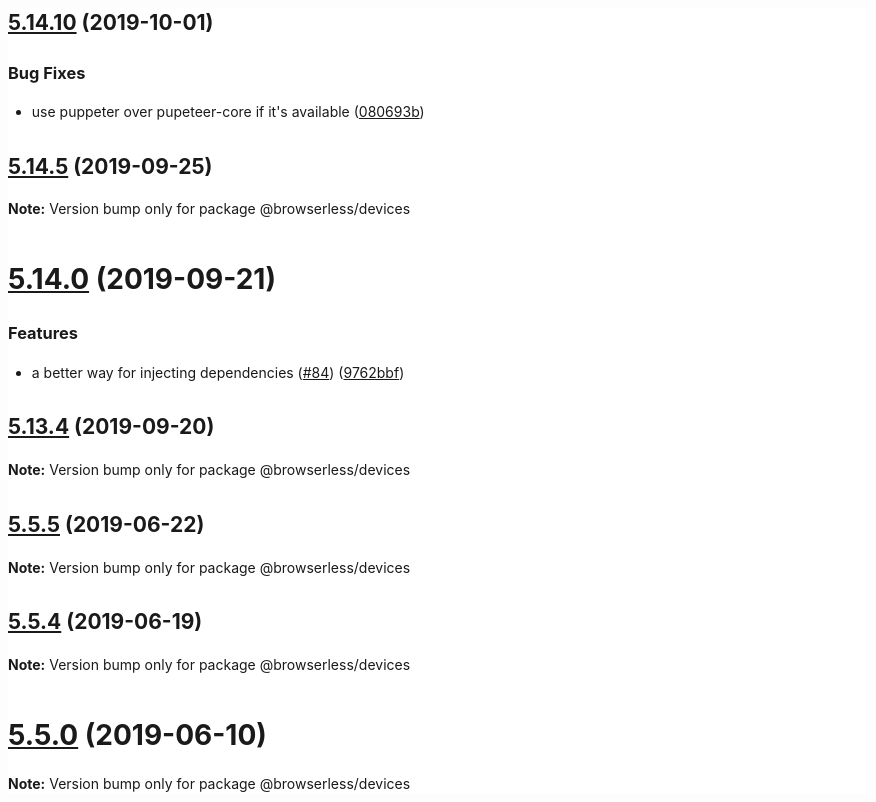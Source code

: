 ## [5.14.10](https://github.com/microlinkhq/browserless/tree/master/packages/devices/compare/v5.14.9...v5.14.10) (2019-10-01)

### Bug Fixes

* use puppeter over pupeteer-core if it's available ([080693b](https://github.com/microlinkhq/browserless/tree/master/packages/devices/commit/080693b))

## [5.14.5](https://github.com/microlinkhq/browserless/tree/master/packages/devices/compare/v5.14.4...v5.14.5) (2019-09-25)

**Note:** Version bump only for package @browserless/devices

# [5.14.0](https://github.com/microlinkhq/browserless/tree/master/packages/devices/compare/v5.13.4...v5.14.0) (2019-09-21)

### Features

* a better way for injecting dependencies ([#84](https://github.com/microlinkhq/browserless/tree/master/packages/devices/issues/84)) ([9762bbf](https://github.com/microlinkhq/browserless/tree/master/packages/devices/commit/9762bbf))

## [5.13.4](https://github.com/microlinkhq/browserless/tree/master/packages/devices/compare/v5.13.3...v5.13.4) (2019-09-20)

**Note:** Version bump only for package @browserless/devices

## [5.5.5](https://github.com/microlinkhq/browserless/tree/master/packages/devices/compare/v5.5.4...v5.5.5) (2019-06-22)

**Note:** Version bump only for package @browserless/devices

## [5.5.4](https://github.com/microlinkhq/browserless/tree/master/packages/devices/compare/v5.5.3...v5.5.4) (2019-06-19)

**Note:** Version bump only for package @browserless/devices

# [5.5.0](https://github.com/microlinkhq/browserless/tree/master/packages/devices/compare/v5.4.1...v5.5.0) (2019-06-10)

**Note:** Version bump only for package @browserless/devices
